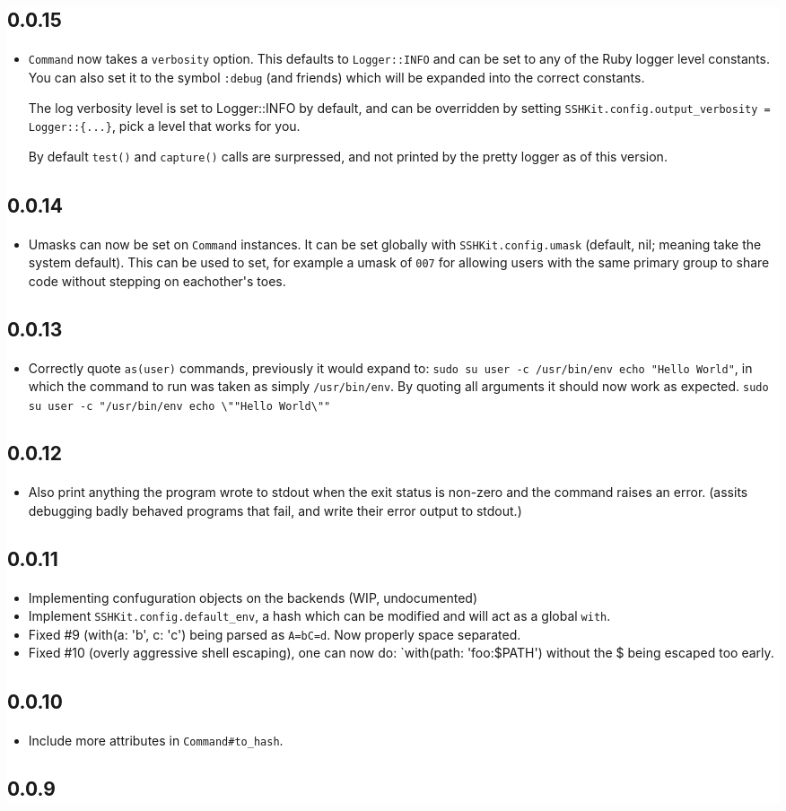 ## 0.0.15

 * `Command` now takes a `verbosity` option. This defaults to `Logger::INFO`
   and can be set to any of the Ruby logger level constants. You can also set
   it to the symbol `:debug` (and friends) which will be expanded into the correct
   constants.

   The log verbosity level is set to Logger::INFO by default, and can be
   overridden by setting `SSHKit.config.output_verbosity = Logger::{...}`,
   pick a level that works for you.

   By default `test()` and `capture()` calls are surpressed, and not printed
   by the pretty logger as of this version.

## 0.0.14

 * Umasks can now be set on `Command` instances. It can be set globally with
   `SSHKit.config.umask` (default, nil; meaning take the system default). This
   can be used to set, for example a umask of `007` for allowing users with
   the same primary group to share code without stepping on eachother's toes.

## 0.0.13

 * Correctly quote `as(user)` commands, previously it would expand to:
   `sudo su user -c /usr/bin/env echo "Hello World"`, in which the command to
   run was taken as simply `/usr/bin/env`. By quoting all arguments it should
   now work as expected. `sudo su user -c "/usr/bin/env echo \""Hello World\""`

## 0.0.12

 * Also print anything the program wrote to stdout when the exit status is
   non-zero and the command raises an error. (assits debugging badly behaved
   programs that fail, and write their error output to stdout.)

## 0.0.11

 * Implementing confuguration objects on the backends (WIP, undocumented)
 * Implement `SSHKit.config.default_env`, a hash which can be modified and
   will act as a global `with`.
 * Fixed #9 (with(a: 'b', c: 'c') being parsed as `A=bC=d`. Now properly space
   separated.
 * Fixed #10 (overly aggressive shell escaping), one can now do:
   `with(path: 'foo:$PATH') without the $ being escaped too early.

## 0.0.10

* Include more attributes in `Command#to_hash`.

## 0.0.9

